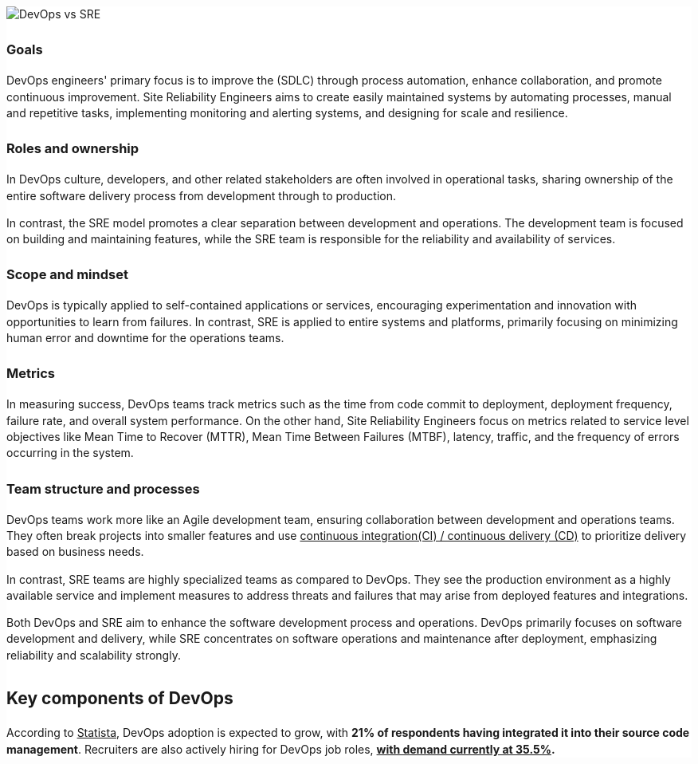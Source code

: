 ![DevOps vs SRE](https://assets.roadmap.sh/guest/the-difference-between-devops-and-sre-85kpt.JPG)

### Goals

DevOps engineers' primary focus is to improve the (SDLC) through process automation, enhance collaboration, and promote continuous improvement. Site Reliability Engineers aims to create easily maintained systems by automating processes,  manual and repetitive tasks, implementing monitoring and alerting systems, and designing for scale and resilience.

### Roles and ownership

In DevOps culture, developers, and other related stakeholders are often involved in operational tasks, sharing ownership of the entire software delivery process from development through to production.

In contrast, the SRE model promotes a clear separation between development and operations. The development team is focused on building and maintaining features, while the SRE team is responsible for the reliability and availability of services.

### Scope and mindset 

DevOps is typically applied to self-contained applications or services, encouraging experimentation and innovation with opportunities to learn from failures. In contrast, SRE is applied to entire systems and platforms, primarily focusing on minimizing human error and downtime for the operations teams.

### Metrics

In measuring success, DevOps teams track metrics such as the time from code commit to deployment, deployment frequency, failure rate, and overall system performance. On the other hand, Site Reliability Engineers focus on metrics related to service level objectives like Mean Time to Recover (MTTR), Mean Time Between Failures (MTBF), latency, traffic, and the frequency of errors occurring in the system.

### Team structure and processes

DevOps teams work more like an Agile development team, ensuring collaboration between development and operations teams. They often break projects into smaller features and use [continuous integration(CI) / continuous delivery (CD)](https://roadmap.sh/guides/ci-cd) to prioritize delivery based on business needs.

In contrast, SRE teams are highly specialized teams as compared to DevOps. They see the production environment as a highly available service and implement measures to address threats and failures that may arise from deployed features and integrations.

Both DevOps and SRE aim to enhance the software development process and operations. DevOps primarily focuses on software development and delivery, while SRE concentrates on software operations and maintenance after deployment, emphasizing reliability and scalability strongly.

## Key components of DevOps

According to [Statista](https://www.statista.com/statistics/1234098/software-development-process-changes/), DevOps adoption is expected to grow, with **21% of respondents having integrated it into their source code management**. Recruiters are also actively hiring for DevOps job roles, [**with demand currently at 35.5%**](https://www.statista.com/statistics/1296668/top-in-demand-tech-skills-worldwide/)**.**
